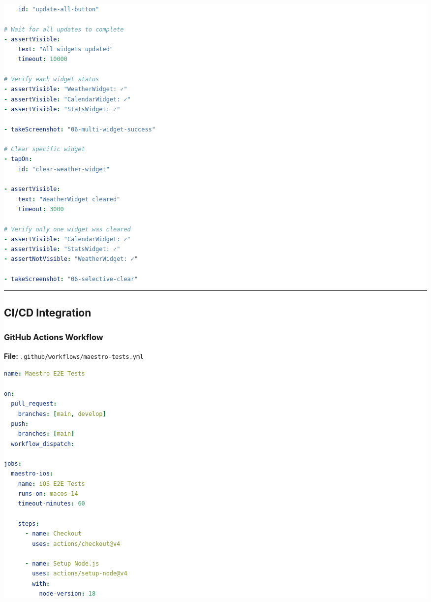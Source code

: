 ```yaml
    id: "update-all-button"

# Wait for all updates to complete
- assertVisible:
    text: "All widgets updated"
    timeout: 10000

# Verify each widget status
- assertVisible: "WeatherWidget: ✓"
- assertVisible: "CalendarWidget: ✓"
- assertVisible: "StatsWidget: ✓"

- takeScreenshot: "06-multi-widget-success"

# Clear specific widget
- tapOn:
    id: "clear-weather-widget"

- assertVisible:
    text: "WeatherWidget cleared"
    timeout: 3000

# Verify only one widget was cleared
- assertVisible: "CalendarWidget: ✓"
- assertVisible: "StatsWidget: ✓"
- assertNotVisible: "WeatherWidget: ✓"

- takeScreenshot: "06-selective-clear"
```

---

## CI/CD Integration

### GitHub Actions Workflow

**File:** `.github/workflows/maestro-tests.yml`

```yaml
name: Maestro E2E Tests

on:
  pull_request:
    branches: [main, develop]
  push:
    branches: [main]
  workflow_dispatch:

jobs:
  maestro-ios:
    name: iOS E2E Tests
    runs-on: macos-14
    timeout-minutes: 60

    steps:
      - name: Checkout
        uses: actions/checkout@v4

      - name: Setup Node.js
        uses: actions/setup-node@v4
        with:
          node-version: 18

```